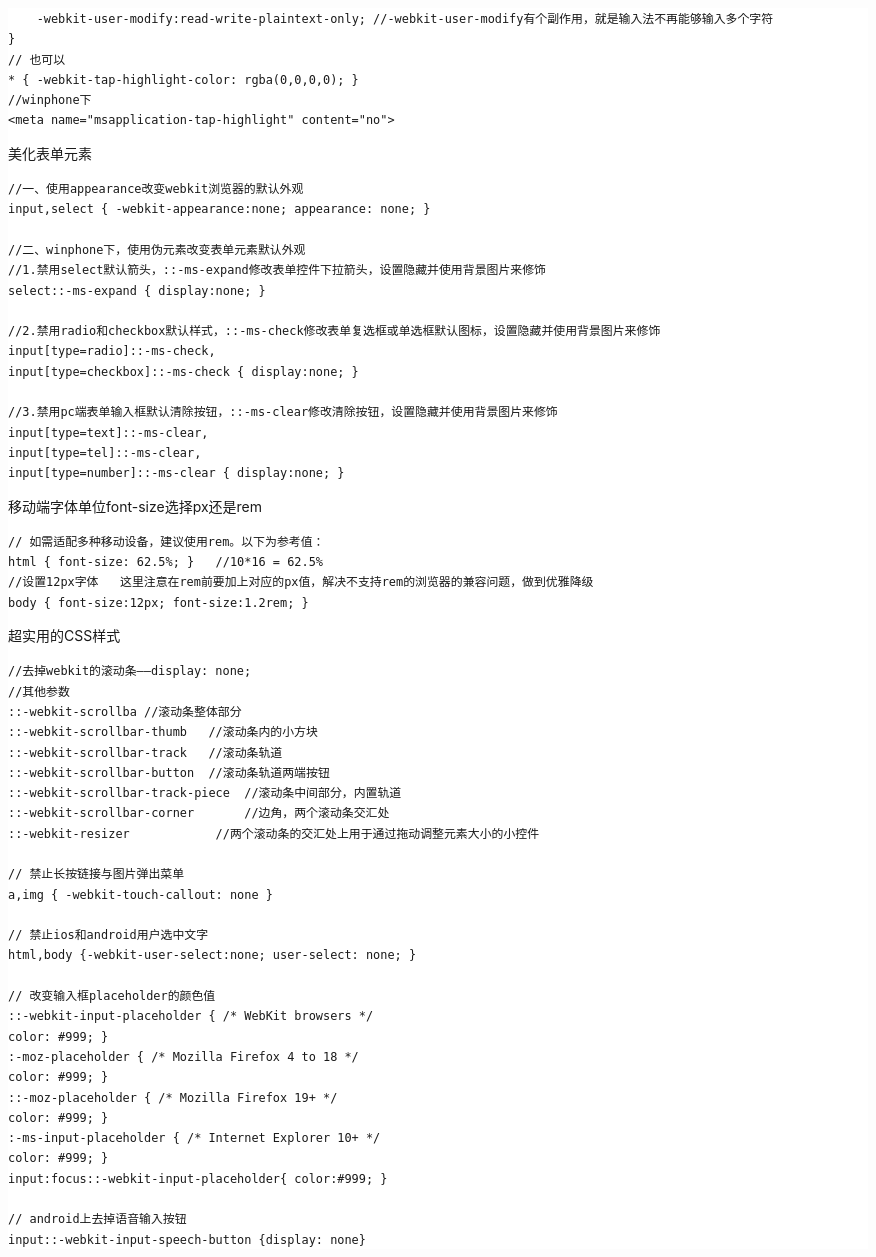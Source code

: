 ```
    -webkit-user-modify:read-write-plaintext-only; //-webkit-user-modify有个副作用，就是输入法不再能够输入多个字符
}   
// 也可以 
* { -webkit-tap-highlight-color: rgba(0,0,0,0); }
//winphone下
<meta name="msapplication-tap-highlight" content="no">
```
美化表单元素
```
//一、使用appearance改变webkit浏览器的默认外观
input,select { -webkit-appearance:none; appearance: none; }

//二、winphone下，使用伪元素改变表单元素默认外观
//1.禁用select默认箭头，::-ms-expand修改表单控件下拉箭头，设置隐藏并使用背景图片来修饰
select::-ms-expand { display:none; }

//2.禁用radio和checkbox默认样式，::-ms-check修改表单复选框或单选框默认图标，设置隐藏并使用背景图片来修饰
input[type=radio]::-ms-check,
input[type=checkbox]::-ms-check { display:none; }

//3.禁用pc端表单输入框默认清除按钮，::-ms-clear修改清除按钮，设置隐藏并使用背景图片来修饰
input[type=text]::-ms-clear,
input[type=tel]::-ms-clear,
input[type=number]::-ms-clear { display:none; }
```
移动端字体单位font-size选择px还是rem
```
// 如需适配多种移动设备，建议使用rem。以下为参考值：
html { font-size: 62.5%; }   //10*16 = 62.5%
//设置12px字体   这里注意在rem前要加上对应的px值，解决不支持rem的浏览器的兼容问题，做到优雅降级
body { font-size:12px; font-size:1.2rem; }     
```
超实用的CSS样式
```
//去掉webkit的滚动条——display: none;
//其他参数
::-webkit-scrollba //滚动条整体部分
::-webkit-scrollbar-thumb   //滚动条内的小方块
::-webkit-scrollbar-track   //滚动条轨道
::-webkit-scrollbar-button  //滚动条轨道两端按钮
::-webkit-scrollbar-track-piece  //滚动条中间部分，内置轨道
::-webkit-scrollbar-corner       //边角，两个滚动条交汇处
::-webkit-resizer            //两个滚动条的交汇处上用于通过拖动调整元素大小的小控件

// 禁止长按链接与图片弹出菜单
a,img { -webkit-touch-callout: none }    

// 禁止ios和android用户选中文字
html,body {-webkit-user-select:none; user-select: none; }

// 改变输入框placeholder的颜色值
::-webkit-input-placeholder { /* WebKit browsers */
color: #999; }
:-moz-placeholder { /* Mozilla Firefox 4 to 18 */
color: #999; }
::-moz-placeholder { /* Mozilla Firefox 19+ */
color: #999; }
:-ms-input-placeholder { /* Internet Explorer 10+ */
color: #999; }
input:focus::-webkit-input-placeholder{ color:#999; }

// android上去掉语音输入按钮
input::-webkit-input-speech-button {display: none}

```